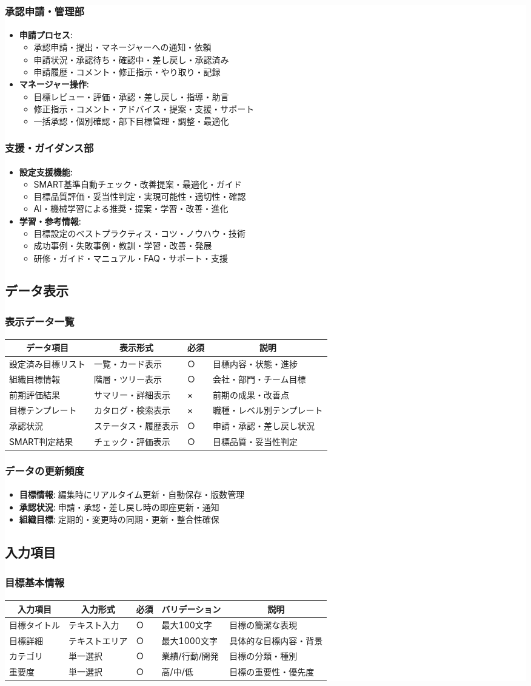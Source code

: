### 承認申請・管理部
- **申請プロセス**:
  - 承認申請・提出・マネージャーへの通知・依頼
  - 申請状況・承認待ち・確認中・差し戻し・承認済み
  - 申請履歴・コメント・修正指示・やり取り・記録
- **マネージャー操作**:
  - 目標レビュー・評価・承認・差し戻し・指導・助言
  - 修正指示・コメント・アドバイス・提案・支援・サポート
  - 一括承認・個別確認・部下目標管理・調整・最適化

### 支援・ガイダンス部
- **設定支援機能**:
  - SMART基準自動チェック・改善提案・最適化・ガイド
  - 目標品質評価・妥当性判定・実現可能性・適切性・確認
  - AI・機械学習による推奨・提案・学習・改善・進化
- **学習・参考情報**:
  - 目標設定のベストプラクティス・コツ・ノウハウ・技術
  - 成功事例・失敗事例・教訓・学習・改善・発展
  - 研修・ガイド・マニュアル・FAQ・サポート・支援

## データ表示

### 表示データ一覧
| データ項目 | 表示形式 | 必須 | 説明 |
|-----------|---------|------|------|
| 設定済み目標リスト | 一覧・カード表示 | ○ | 目標内容・状態・進捗 |
| 組織目標情報 | 階層・ツリー表示 | ○ | 会社・部門・チーム目標 |
| 前期評価結果 | サマリー・詳細表示 | × | 前期の成果・改善点 |
| 目標テンプレート | カタログ・検索表示 | × | 職種・レベル別テンプレート |
| 承認状況 | ステータス・履歴表示 | ○ | 申請・承認・差し戻し状況 |
| SMART判定結果 | チェック・評価表示 | ○ | 目標品質・妥当性判定 |

### データの更新頻度
- **目標情報**: 編集時にリアルタイム更新・自動保存・版数管理
- **承認状況**: 申請・承認・差し戻し時の即座更新・通知
- **組織目標**: 定期的・変更時の同期・更新・整合性確保

## 入力項目

### 目標基本情報
| 入力項目 | 入力形式 | 必須 | バリデーション | 説明 |
|---------|---------|------|---------------|------|
| 目標タイトル | テキスト入力 | ○ | 最大100文字 | 目標の簡潔な表現 |
| 目標詳細 | テキストエリア | ○ | 最大1000文字 | 具体的な目標内容・背景 |
| カテゴリ | 単一選択 | ○ | 業績/行動/開発 | 目標の分類・種別 |
| 重要度 | 単一選択 | ○ | 高/中/低 | 目標の重要性・優先度 |

